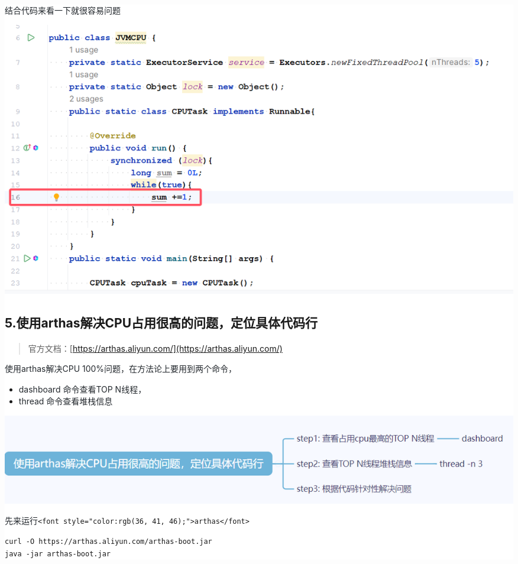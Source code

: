 <font style="color:rgb(36, 41, 46);">结合代码来看一下就很容易问题</font>

![1734415983104-6aeb91ec-0a60-49b2-b1a5-562932dd1ca3.png](./img/NeJlXGqk4vXDTbrF/1734415983104-6aeb91ec-0a60-49b2-b1a5-562932dd1ca3-863885.png)

## 5.使用arthas解决CPU占用很高的问题，定位具体代码行
> 官方文档：[https://arthas.aliyun.com/](https://arthas.aliyun.com/)
>

<font style="color:rgb(36, 41, 46);">使用arthas解决CPU 100%问题，在方法论上要用到两个命令，</font>

+ <font style="color:rgb(36, 41, 46);">dashboard 命令查看TOP N线程，</font>
+ <font style="color:rgb(36, 41, 46);">thread 命令查看堆栈信息</font>

![1732449953268-21a92c7a-10c4-4b67-82c8-0cc2e9102fd1.png](./img/NeJlXGqk4vXDTbrF/1732449953268-21a92c7a-10c4-4b67-82c8-0cc2e9102fd1-871224.png)

<font style="color:rgb(36, 41, 46);">先来运行</font>`<font style="color:rgb(36, 41, 46);">arthas</font>`

```plain
curl -O https://arthas.aliyun.com/arthas-boot.jar
java -jar arthas-boot.jar
```
